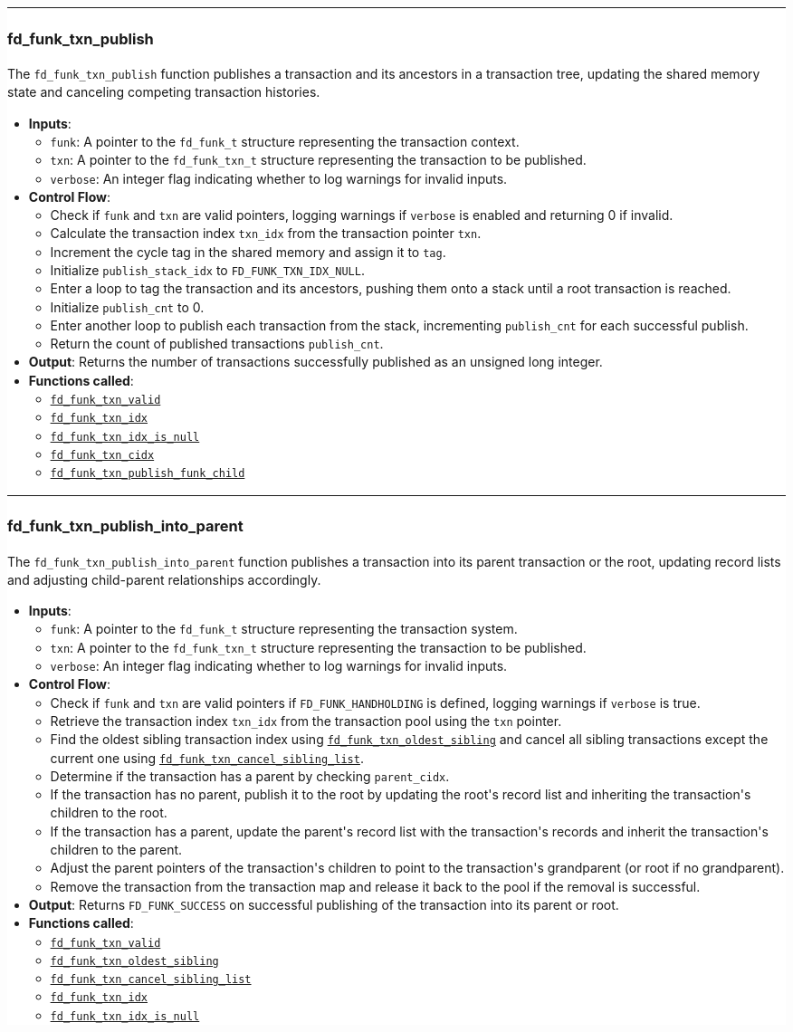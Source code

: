 
---
### fd\_funk\_txn\_publish
The `fd_funk_txn_publish` function publishes a transaction and its ancestors in a transaction tree, updating the shared memory state and canceling competing transaction histories.
- **Inputs**:
    - `funk`: A pointer to the `fd_funk_t` structure representing the transaction context.
    - `txn`: A pointer to the `fd_funk_txn_t` structure representing the transaction to be published.
    - `verbose`: An integer flag indicating whether to log warnings for invalid inputs.
- **Control Flow**:
    - Check if `funk` and `txn` are valid pointers, logging warnings if `verbose` is enabled and returning 0 if invalid.
    - Calculate the transaction index `txn_idx` from the transaction pointer `txn`.
    - Increment the cycle tag in the shared memory and assign it to `tag`.
    - Initialize `publish_stack_idx` to `FD_FUNK_TXN_IDX_NULL`.
    - Enter a loop to tag the transaction and its ancestors, pushing them onto a stack until a root transaction is reached.
    - Initialize `publish_cnt` to 0.
    - Enter another loop to publish each transaction from the stack, incrementing `publish_cnt` for each successful publish.
    - Return the count of published transactions `publish_cnt`.
- **Output**: Returns the number of transactions successfully published as an unsigned long integer.
- **Functions called**:
    - [`fd_funk_txn_valid`](#fd_funk_txn_valid)
    - [`fd_funk_txn_idx`](fd_funk_txn.h.driver.md#fd_funk_txn_idx)
    - [`fd_funk_txn_idx_is_null`](fd_funk_txn.h.driver.md#fd_funk_txn_idx_is_null)
    - [`fd_funk_txn_cidx`](fd_funk_txn.h.driver.md#fd_funk_txn_cidx)
    - [`fd_funk_txn_publish_funk_child`](#fd_funk_txn_publish_funk_child)


---
### fd\_funk\_txn\_publish\_into\_parent
The `fd_funk_txn_publish_into_parent` function publishes a transaction into its parent transaction or the root, updating record lists and adjusting child-parent relationships accordingly.
- **Inputs**:
    - `funk`: A pointer to the `fd_funk_t` structure representing the transaction system.
    - `txn`: A pointer to the `fd_funk_txn_t` structure representing the transaction to be published.
    - `verbose`: An integer flag indicating whether to log warnings for invalid inputs.
- **Control Flow**:
    - Check if `funk` and `txn` are valid pointers if `FD_FUNK_HANDHOLDING` is defined, logging warnings if `verbose` is true.
    - Retrieve the transaction index `txn_idx` from the transaction pool using the `txn` pointer.
    - Find the oldest sibling transaction index using [`fd_funk_txn_oldest_sibling`](#fd_funk_txn_oldest_sibling) and cancel all sibling transactions except the current one using [`fd_funk_txn_cancel_sibling_list`](#fd_funk_txn_cancel_sibling_list).
    - Determine if the transaction has a parent by checking `parent_cidx`.
    - If the transaction has no parent, publish it to the root by updating the root's record list and inheriting the transaction's children to the root.
    - If the transaction has a parent, update the parent's record list with the transaction's records and inherit the transaction's children to the parent.
    - Adjust the parent pointers of the transaction's children to point to the transaction's grandparent (or root if no grandparent).
    - Remove the transaction from the transaction map and release it back to the pool if the removal is successful.
- **Output**: Returns `FD_FUNK_SUCCESS` on successful publishing of the transaction into its parent or root.
- **Functions called**:
    - [`fd_funk_txn_valid`](#fd_funk_txn_valid)
    - [`fd_funk_txn_oldest_sibling`](#fd_funk_txn_oldest_sibling)
    - [`fd_funk_txn_cancel_sibling_list`](#fd_funk_txn_cancel_sibling_list)
    - [`fd_funk_txn_idx`](fd_funk_txn.h.driver.md#fd_funk_txn_idx)
    - [`fd_funk_txn_idx_is_null`](fd_funk_txn.h.driver.md#fd_funk_txn_idx_is_null)